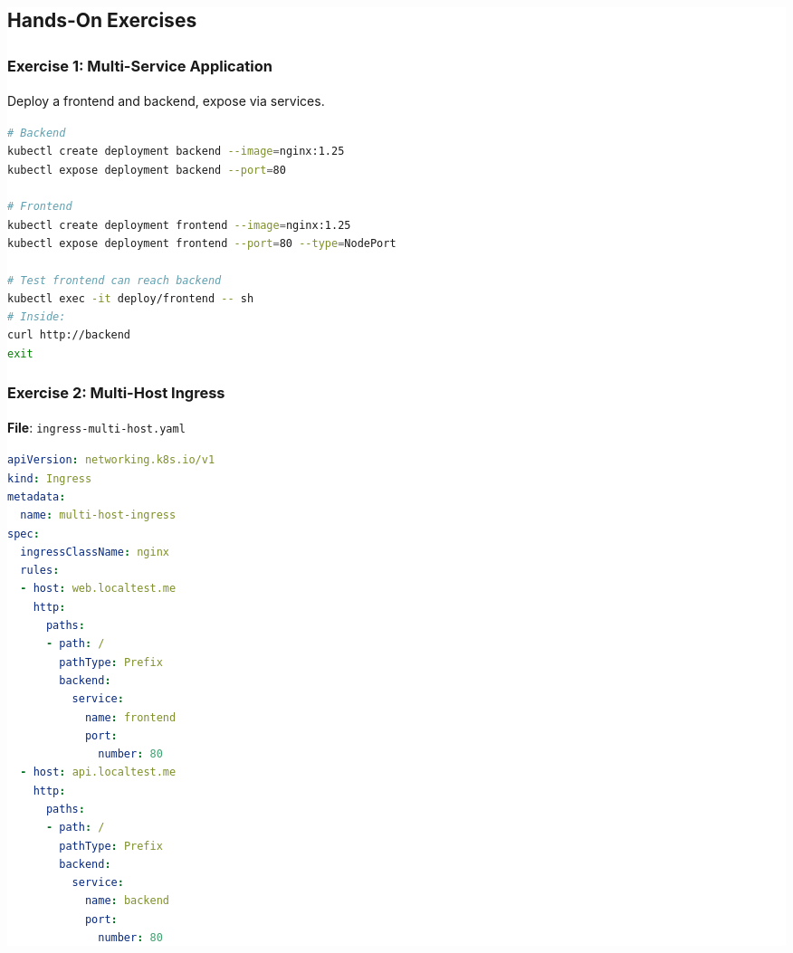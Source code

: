 
## Hands-On Exercises

### Exercise 1: Multi-Service Application

Deploy a frontend and backend, expose via services.

```bash
# Backend
kubectl create deployment backend --image=nginx:1.25
kubectl expose deployment backend --port=80

# Frontend
kubectl create deployment frontend --image=nginx:1.25
kubectl expose deployment frontend --port=80 --type=NodePort

# Test frontend can reach backend
kubectl exec -it deploy/frontend -- sh
# Inside:
curl http://backend
exit
```

### Exercise 2: Multi-Host Ingress

**File**: `ingress-multi-host.yaml`
```yaml
apiVersion: networking.k8s.io/v1
kind: Ingress
metadata:
  name: multi-host-ingress
spec:
  ingressClassName: nginx
  rules:
  - host: web.localtest.me
    http:
      paths:
      - path: /
        pathType: Prefix
        backend:
          service:
            name: frontend
            port:
              number: 80
  - host: api.localtest.me
    http:
      paths:
      - path: /
        pathType: Prefix
        backend:
          service:
            name: backend
            port:
              number: 80
```
